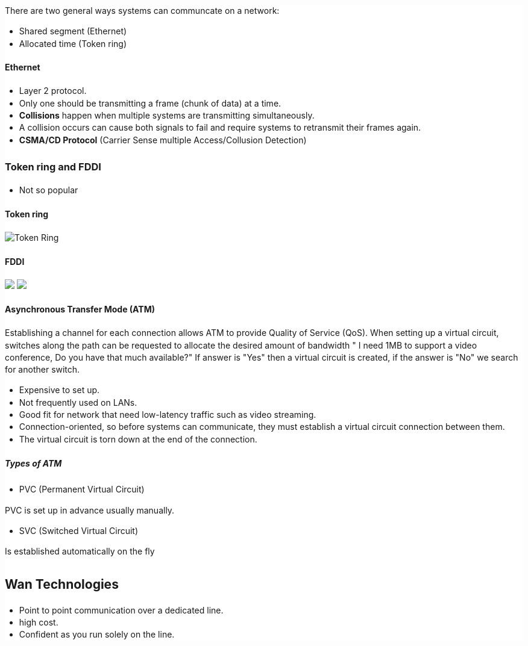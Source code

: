 There are two general ways systems can communcate on a network:

- Shared segment (Ethernet)
- Allocated time (Token ring)

#### Ethernet

- Layer 2 protocol.
- Only one should be transmitting a frame (chunk of data) at a time.
- __Collisions__ happen when multiple systems are transmitting simultaneously.
- A collision occurs can cause both signals to fail and require systems to retransmit their frames again.
- **CSMA/CD Protocol** (Carrier Sense multiple Access/Collusion Detection)

### Token ring and FDDI

- Not so popular

#### Token ring

![Token Ring](images/Token_ring.svg)

#### FDDI

![](images/FDDI_Dual_Token_Ring.jpg)
![](images/fddi_basic2.gif)

#### Asynchronous Transfer Mode (ATM)

Establishing a channel for each connection allows ATM to provide Quality of Service (QoS). When setting up a virtual circuit, switches along the path can be requested to allocate the desired amount of bandwidth " I need 1MB to support a video conference, Do you have that much available?" If answer is "Yes" then a virtual circuit is created, if the answer is "No" we search for another switch.

- Expensive to set up.
- Not frequently used on LANs.
- Good fit for network that need low-latency traffic such as video streaming.
- Connection-oriented, so before systems can communicate, they must establish a virtual circuit connection between them.
- The virtual circuit is torn down at the end of the connection.

##### Types of ATM

- PVC (Permanent Virtual Circuit)

PVC is set up in advance usually manually.

- SVC (Switched Virtual Circuit)

Is established automatically on the fly

## Wan Technologies

- Point to point communication over a dedicated line.
- high cost.
- Confident as you run solely on the line.

